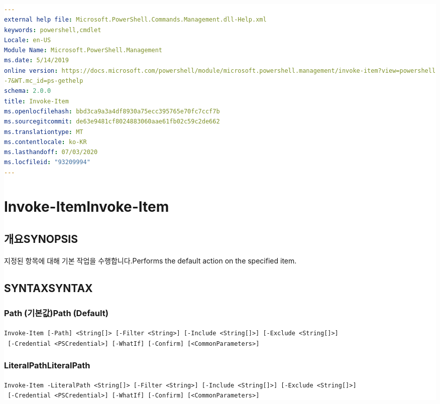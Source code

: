 ```yaml
---
external help file: Microsoft.PowerShell.Commands.Management.dll-Help.xml
keywords: powershell,cmdlet
Locale: en-US
Module Name: Microsoft.PowerShell.Management
ms.date: 5/14/2019
online version: https://docs.microsoft.com/powershell/module/microsoft.powershell.management/invoke-item?view=powershell-7&WT.mc_id=ps-gethelp
schema: 2.0.0
title: Invoke-Item
ms.openlocfilehash: bbd3ca9a3a4df8930a75ecc395765e70fc7ccf7b
ms.sourcegitcommit: de63e9481cf8024883060aae61fb02c59c2de662
ms.translationtype: MT
ms.contentlocale: ko-KR
ms.lasthandoff: 07/03/2020
ms.locfileid: "93209994"
---
```

# <span data-ttu-id="8d6c1-103">Invoke-Item</span><span class="sxs-lookup"><span data-stu-id="8d6c1-103">Invoke-Item</span></span>

## <span data-ttu-id="8d6c1-104">개요</span><span class="sxs-lookup"><span data-stu-id="8d6c1-104">SYNOPSIS</span></span>
<span data-ttu-id="8d6c1-105">지정된 항목에 대해 기본 작업을 수행합니다.</span><span class="sxs-lookup"><span data-stu-id="8d6c1-105">Performs the default action on the specified item.</span></span>

## <span data-ttu-id="8d6c1-106">SYNTAX</span><span class="sxs-lookup"><span data-stu-id="8d6c1-106">SYNTAX</span></span>

### <span data-ttu-id="8d6c1-107">Path (기본값)</span><span class="sxs-lookup"><span data-stu-id="8d6c1-107">Path (Default)</span></span>

```
Invoke-Item [-Path] <String[]> [-Filter <String>] [-Include <String[]>] [-Exclude <String[]>]
 [-Credential <PSCredential>] [-WhatIf] [-Confirm] [<CommonParameters>]
```

### <span data-ttu-id="8d6c1-108">LiteralPath</span><span class="sxs-lookup"><span data-stu-id="8d6c1-108">LiteralPath</span></span>

```
Invoke-Item -LiteralPath <String[]> [-Filter <String>] [-Include <String[]>] [-Exclude <String[]>]
 [-Credential <PSCredential>] [-WhatIf] [-Confirm] [<CommonParameters>]
```
